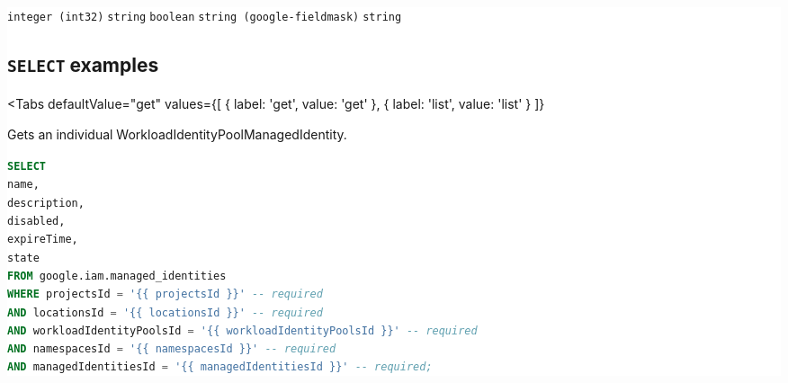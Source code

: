 <tr id="parameter-pageSize">
    <td><CopyableCode code="pageSize" /></td>
    <td><code>integer (int32)</code></td>
    <td></td>
</tr>
<tr id="parameter-pageToken">
    <td><CopyableCode code="pageToken" /></td>
    <td><code>string</code></td>
    <td></td>
</tr>
<tr id="parameter-showDeleted">
    <td><CopyableCode code="showDeleted" /></td>
    <td><code>boolean</code></td>
    <td></td>
</tr>
<tr id="parameter-updateMask">
    <td><CopyableCode code="updateMask" /></td>
    <td><code>string (google-fieldmask)</code></td>
    <td></td>
</tr>
<tr id="parameter-workloadIdentityPoolManagedIdentityId">
    <td><CopyableCode code="workloadIdentityPoolManagedIdentityId" /></td>
    <td><code>string</code></td>
    <td></td>
</tr>
</tbody>
</table>

## `SELECT` examples

<Tabs
    defaultValue="get"
    values={[
        { label: 'get', value: 'get' },
        { label: 'list', value: 'list' }
    ]}
>
<TabItem value="get">

Gets an individual WorkloadIdentityPoolManagedIdentity.

```sql
SELECT
name,
description,
disabled,
expireTime,
state
FROM google.iam.managed_identities
WHERE projectsId = '{{ projectsId }}' -- required
AND locationsId = '{{ locationsId }}' -- required
AND workloadIdentityPoolsId = '{{ workloadIdentityPoolsId }}' -- required
AND namespacesId = '{{ namespacesId }}' -- required
AND managedIdentitiesId = '{{ managedIdentitiesId }}' -- required;
```
</TabItem>
<TabItem value="list">
